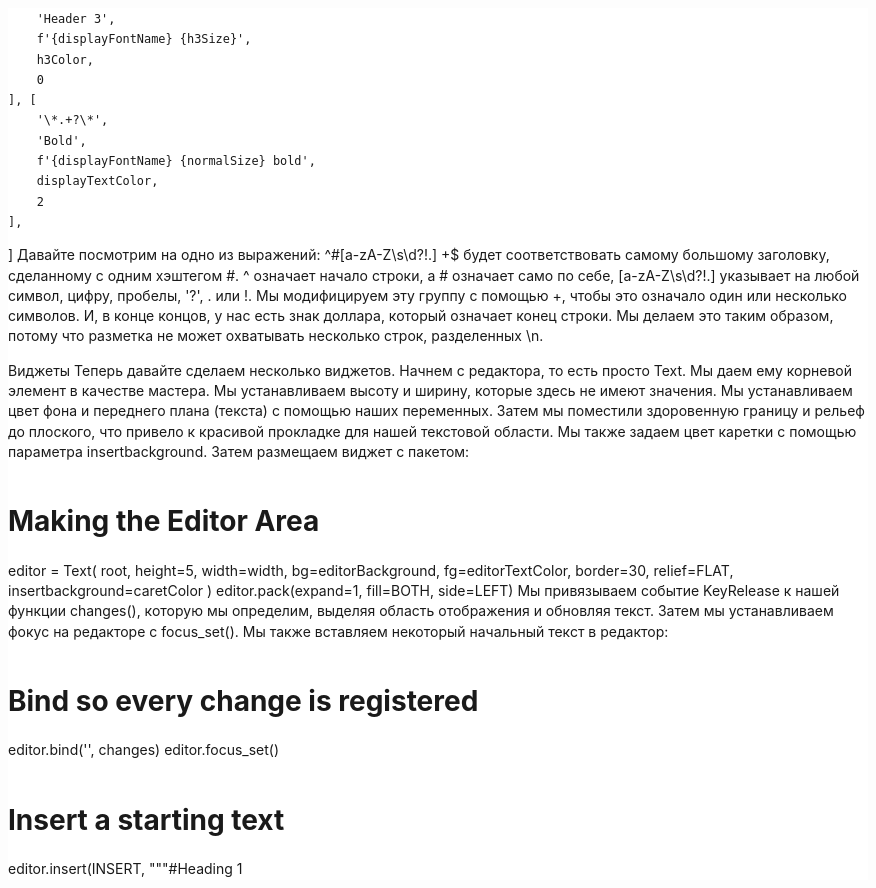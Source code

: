         'Header 3', 
        f'{displayFontName} {h3Size}', 
        h3Color,
        0        
    ], [
        '\*.+?\*', 
        'Bold', 
        f'{displayFontName} {normalSize} bold', 
        displayTextColor,
        2
    ],
]
Давайте посмотрим на одно из выражений: ^#[a-zA-Z\s\d\?\!\.] +$ будет соответствовать самому большому заголовку, сделанному с одним хэштегом #. ^ означает начало строки, а # означает само по себе, [a-zA-Z\s\d\?\!\.] указывает на любой символ, цифру, пробелы, '?', . или !. Мы модифицируем эту группу с помощью +, чтобы это означало один или несколько символов. И, в конце концов, у нас есть знак доллара, который означает конец строки. Мы делаем это таким образом, потому что разметка не может охватывать несколько строк, разделенных \n.

Виджеты
Теперь давайте сделаем несколько виджетов. Начнем с редактора, то есть просто Text. Мы даем ему корневой элемент в качестве мастера. Мы устанавливаем высоту и ширину, которые здесь не имеют значения. Мы устанавливаем цвет фона и переднего плана (текста) с помощью наших переменных. Затем мы поместили здоровенную границу и рельеф до плоского, что привело к красивой прокладке для нашей текстовой области. Мы также задаем цвет каретки с помощью параметра insertbackground. Затем размещаем виджет с пакетом:

# Making the Editor Area
editor = Text(
    root,
    height=5,
    width=width,
    bg=editorBackground,
    fg=editorTextColor,
    border=30,
    relief=FLAT,
    insertbackground=caretColor
)
editor.pack(expand=1, fill=BOTH, side=LEFT)
Мы привязываем событие KeyRelease к нашей функции changes(), которую мы определим, выделяя область отображения и обновляя текст. Затем мы устанавливаем фокус на редакторе с focus_set(). Мы также вставляем некоторый начальный текст в редактор:

# Bind <KeyReleas> so every change is registered
editor.bind('<KeyRelease>', changes)
editor.focus_set()

# Insert a starting text
editor.insert(INSERT, """#Heading 1
